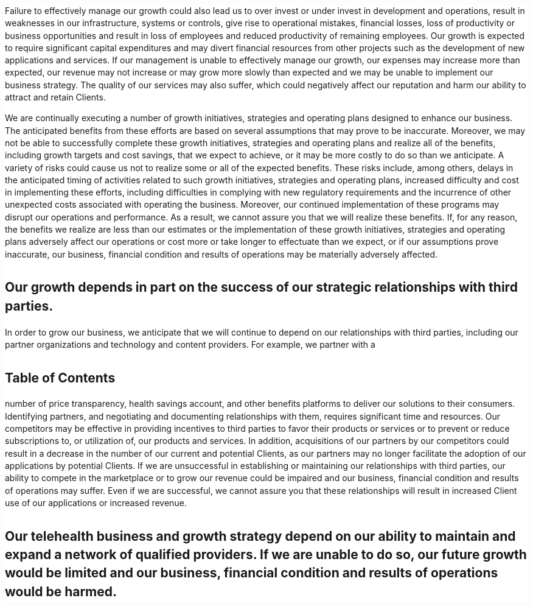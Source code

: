 Failure to effectively manage our growth could also lead us to over invest or under invest in development and operations, result in weaknesses in our infrastructure, systems or controls, give rise to operational mistakes, financial losses, loss of productivity or business opportunities and result in loss of employees and reduced productivity of remaining employees. Our growth is expected to require significant capital expenditures and may divert financial resources from other projects such as the development of new applications and services. If our management is unable to effectively manage our growth, our expenses may increase more than expected, our revenue may not increase or may grow more slowly than expected and we may be unable to implement our business strategy. The quality of our services may also suffer, which could negatively affect our reputation and harm our ability to attract and retain Clients.

We are continually executing a number of growth initiatives, strategies and operating plans designed to enhance our business. The anticipated benefits from these efforts are based on several assumptions that may prove to be inaccurate. Moreover, we may not be able to successfully complete these growth initiatives, strategies and operating plans and realize all of the benefits, including growth targets and cost savings, that we expect to achieve, or it may be more costly to do so than we anticipate. A variety of risks could cause us not to realize some or all of the expected benefits. These risks include, among others, delays in the anticipated timing of activities related to such growth initiatives, strategies and operating plans, increased difficulty and cost in implementing these efforts, including difficulties in complying with new regulatory requirements and the incurrence of other unexpected costs associated with operating the business. Moreover, our continued implementation of these programs may disrupt our operations and performance. As a result, we cannot assure you that we will realize these benefits. If, for any reason, the benefits we realize are less than our estimates or the implementation of these growth initiatives, strategies and operating plans adversely affect our operations or cost more or take longer to effectuate than we expect, or if our assumptions prove inaccurate, our business, financial condition and results of operations may be materially adversely affected.

## Our growth depends in part on the success of our strategic relationships with third parties.

In order to grow our business, we anticipate that we will continue to depend on our relationships with third parties, including our partner organizations and technology and content providers. For example, we partner with a

## Table of Contents

number of price transparency, health savings account, and other benefits platforms to deliver our solutions to their consumers. Identifying partners, and negotiating and documenting relationships with them, requires significant time and resources. Our competitors may be effective in providing incentives to third parties to favor their products or services or to prevent or reduce subscriptions to, or utilization of, our products and services. In addition, acquisitions of our partners by our competitors could result in a decrease in the number of our current and potential Clients, as our partners may no longer facilitate the adoption of our applications by potential Clients. If we are unsuccessful in establishing or maintaining our relationships with third parties, our ability to compete in the marketplace or to grow our revenue could be impaired and our business, financial condition and results of operations may suffer. Even if we are successful, we cannot assure you that these relationships will result in increased Client use of our applications or increased revenue.

## Our telehealth business and growth strategy depend on our ability to maintain and expand a network of qualified providers. If we are unable to do so, our future growth would be limited and our business, financial condition and results of operations would be harmed.
